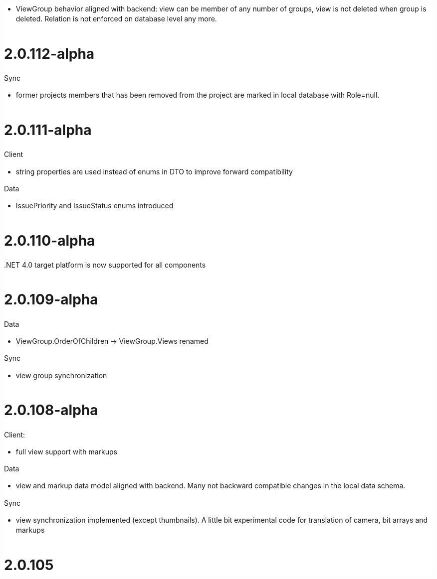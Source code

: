* ViewGroup behavior aligned with backend: view can be member of any number of groups, view is not deleted when group is deleted. Relation is not enforced on database level any more.

# 2.0.112-alpha

Sync

* former projects members that has been removed from the project are marked in local database with Role=null.

# 2.0.111-alpha

Client

* string properties are used instead of enums in DTO to improve forward compatibility

Data

* IssuePriority and IssueStatus enums introduced

# 2.0.110-alpha

.NET 4.0 target platform is now supported for all components

# 2.0.109-alpha

Data

* ViewGroup.OrderOfChildren -> ViewGroup.Views renamed

Sync

* view group synchronization

# 2.0.108-alpha

Client:

* full view support with markups

Data

* view and markup data model aligned with backend. Many not backward compatible changes in the local data schema.

Sync

* view synchronization implemented (except thumbnails). A little bit experimental code for translation of camera, bit arrays and markups

# 2.0.105
